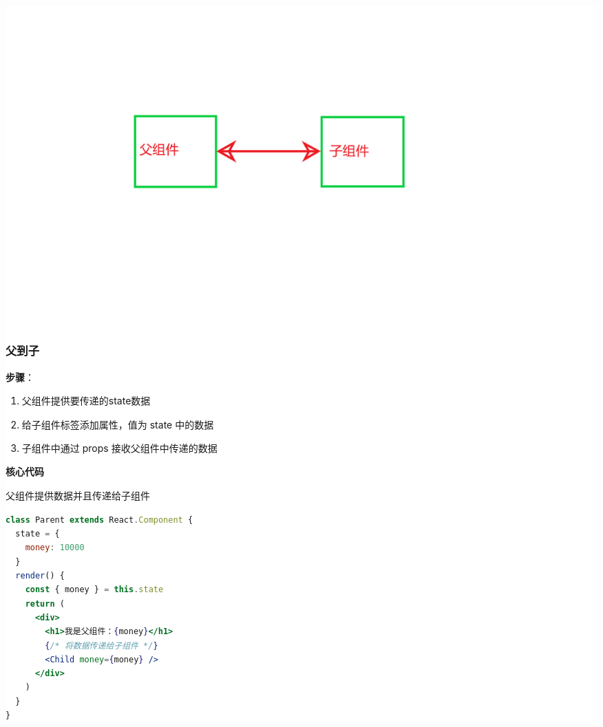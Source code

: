 ![](./assets/father-son.png)

### 父到子

**步骤**：

1. 父组件提供要传递的state数据

2. 给子组件标签添加属性，值为 state 中的数据

3. 子组件中通过 props 接收父组件中传递的数据

**核心代码**

父组件提供数据并且传递给子组件

```jsx
class Parent extends React.Component {
  state = {
    money: 10000
  }
  render() {
    const { money } = this.state
    return (
      <div>
        <h1>我是父组件：{money}</h1>
        {/* 将数据传递给子组件 */}
        <Child money={money} />
      </div>
    )
  }
}
```
